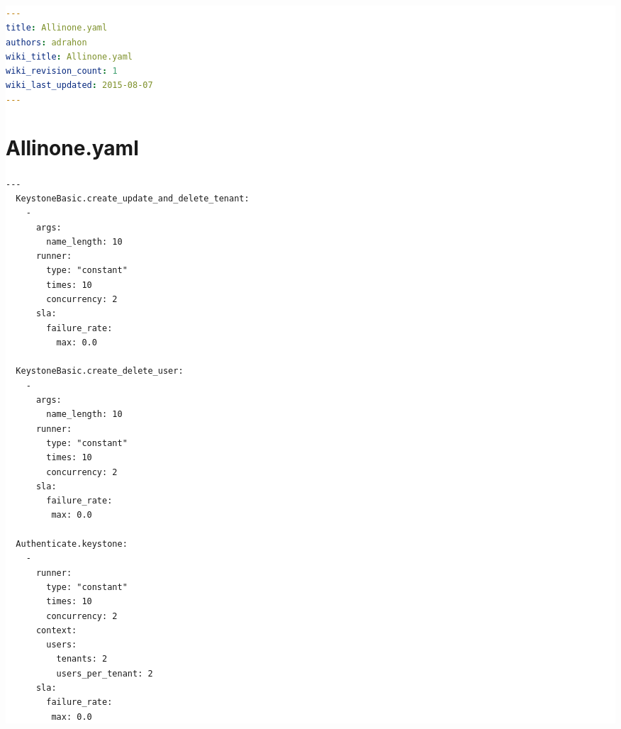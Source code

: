 ```yaml
---
title: Allinone.yaml
authors: adrahon
wiki_title: Allinone.yaml
wiki_revision_count: 1
wiki_last_updated: 2015-08-07
---
```


# Allinone.yaml

    ---
      KeystoneBasic.create_update_and_delete_tenant:
        -
          args:
            name_length: 10
          runner:
            type: "constant"
            times: 10
            concurrency: 2
          sla:
            failure_rate:
              max: 0.0

      KeystoneBasic.create_delete_user:
        -
          args:
            name_length: 10
          runner:
            type: "constant"
            times: 10
            concurrency: 2
          sla:
            failure_rate:
             max: 0.0

      Authenticate.keystone:
        -
          runner:
            type: "constant"
            times: 10
            concurrency: 2
          context:
            users:
              tenants: 2
              users_per_tenant: 2
          sla:
            failure_rate:
             max: 0.0

